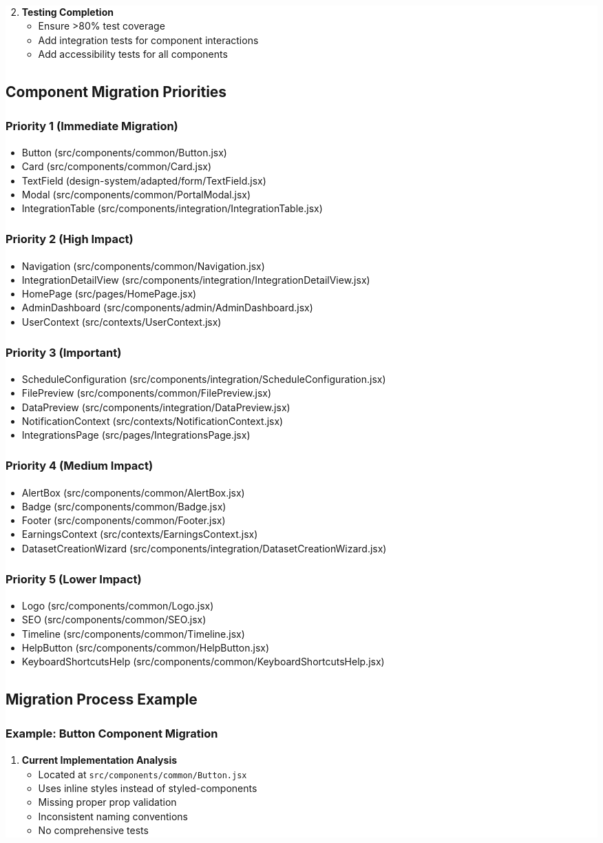 2. **Testing Completion**
   - Ensure >80% test coverage
   - Add integration tests for component interactions
   - Add accessibility tests for all components

## Component Migration Priorities

### Priority 1 (Immediate Migration)
- Button (src/components/common/Button.jsx)
- Card (src/components/common/Card.jsx)
- TextField (design-system/adapted/form/TextField.jsx)
- Modal (src/components/common/PortalModal.jsx)
- IntegrationTable (src/components/integration/IntegrationTable.jsx)

### Priority 2 (High Impact)
- Navigation (src/components/common/Navigation.jsx)
- IntegrationDetailView (src/components/integration/IntegrationDetailView.jsx)
- HomePage (src/pages/HomePage.jsx)
- AdminDashboard (src/components/admin/AdminDashboard.jsx)
- UserContext (src/contexts/UserContext.jsx)

### Priority 3 (Important)
- ScheduleConfiguration (src/components/integration/ScheduleConfiguration.jsx)
- FilePreview (src/components/common/FilePreview.jsx)
- DataPreview (src/components/integration/DataPreview.jsx)
- NotificationContext (src/contexts/NotificationContext.jsx)
- IntegrationsPage (src/pages/IntegrationsPage.jsx)

### Priority 4 (Medium Impact)
- AlertBox (src/components/common/AlertBox.jsx)
- Badge (src/components/common/Badge.jsx)
- Footer (src/components/common/Footer.jsx)
- EarningsContext (src/contexts/EarningsContext.jsx)
- DatasetCreationWizard (src/components/integration/DatasetCreationWizard.jsx)

### Priority 5 (Lower Impact)
- Logo (src/components/common/Logo.jsx)
- SEO (src/components/common/SEO.jsx)
- Timeline (src/components/common/Timeline.jsx)
- HelpButton (src/components/common/HelpButton.jsx)
- KeyboardShortcutsHelp (src/components/common/KeyboardShortcutsHelp.jsx)

## Migration Process Example

### Example: Button Component Migration

1. **Current Implementation Analysis**
   - Located at `src/components/common/Button.jsx`
   - Uses inline styles instead of styled-components
   - Missing proper prop validation
   - Inconsistent naming conventions
   - No comprehensive tests
